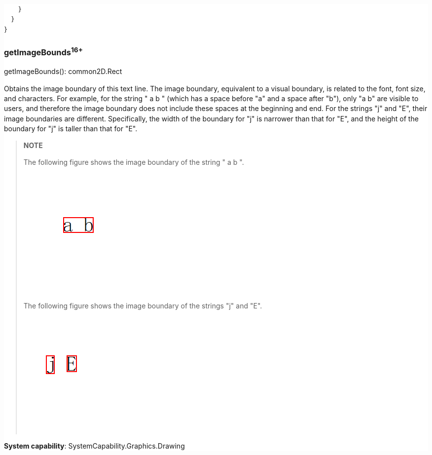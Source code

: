 ```ts
    }
  }
}
```

### getImageBounds<sup>16+</sup>

getImageBounds(): common2D.Rect

Obtains the image boundary of this text line. The image boundary, equivalent to a visual boundary, is related to the font, font size, and characters. For example, for the string " a b " (which has a space before "a" and a space after "b"), only "a b" are visible to users, and therefore the image boundary does not include these spaces at the beginning and end. For the strings "j" and "E", their image boundaries are different. Specifically, the width of the boundary for "j" is narrower than that for "E", and the height of the boundary for "j" is taller than that for "E".

>**NOTE**
>
>The following figure shows the image boundary of the string " a b ".
>
>![image_ImageBounds.png](figures/image_ImageBounds.png)
>
>The following figure shows the image boundary of the strings "j" and "E".
>
>![image_ImageBounds_Character.png](figures/image_ImageBounds_Character.png)


**System capability**: SystemCapability.Graphics.Drawing
